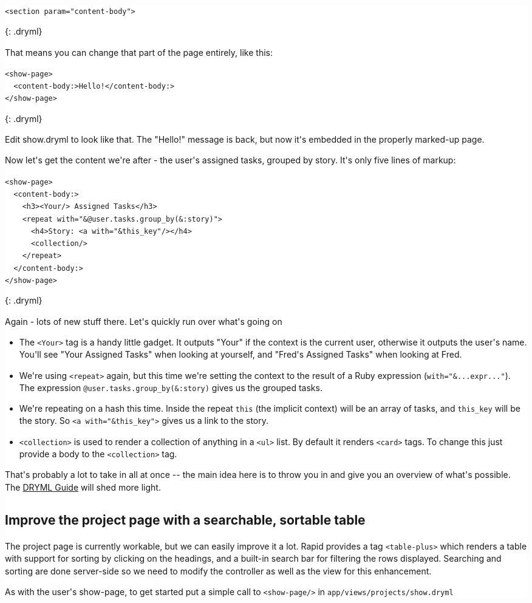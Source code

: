     <section param="content-body">
{: .dryml}
    
That means you can change that part of the page entirely, like this:

	<show-page>
	  <content-body:>Hello!</content-body:>
	</show-page>
{: .dryml}

Edit show.dryml to look like that. The "Hello!" message is back, but now it's embedded in the properly marked-up page. 

Now let's get the content we're after - the user's assigned tasks, grouped by story. It's only five lines of markup:

	<show-page>
	  <content-body:>
	    <h3><Your/> Assigned Tasks</h3>
	    <repeat with="&@user.tasks.group_by(&:story)">
	      <h4>Story: <a with="&this_key"/></h4>
	      <collection/>
	    </repeat>
	  </content-body:>
	</show-page>
{: .dryml}

Again - lots of new stuff there. Let's quickly run over what's going on

 * The `<Your>` tag is a handy little gadget. It outputs "Your" if the context is the current user, otherwise it outputs the user's name. You'll see "Your Assigned Tasks" when looking at yourself, and "Fred's Assigned Tasks" when looking at Fred.
	
 * We're using `<repeat>` again, but this time we're setting the context to the result of a Ruby expression (`with="&...expr..."`). The expression `@user.tasks.group_by(&:story)` gives us the grouped tasks.

 * We're repeating on a hash this time. Inside the repeat `this` (the implicit context) will be an array of tasks, and `this_key` will be the story. So `<a with="&this_key">` gives us a link to the story. 
	
 * `<collection>` is used to render a collection of anything in a `<ul>` list. By default it renders `<card>` tags. To change this just provide a body to the `<collection>` tag.
	
That's probably a lot to take in all at once -- the main idea here is to throw you in and give you an overview of what's possible. The [DRYML Guide][] will shed more light.

[DRYML Guide]: http://hobocentral.net/docs/dryml
	
## Improve the project page with a searchable, sortable table

The project page is currently workable, but we can easily improve it a lot. Rapid provides a tag `<table-plus>` which renders a table with support for sorting by clicking on the headings, and a built-in search bar for filtering the rows displayed. Searching and sorting are done server-side so we need to modify the controller as well as the view for this enhancement.

As with the user's show-page, to get started put a simple call to `<show-page/>` in `app/views/projects/show.dryml`


[Interface First]: http://gettingreal.37signals.com/ch09_Interface_First.php